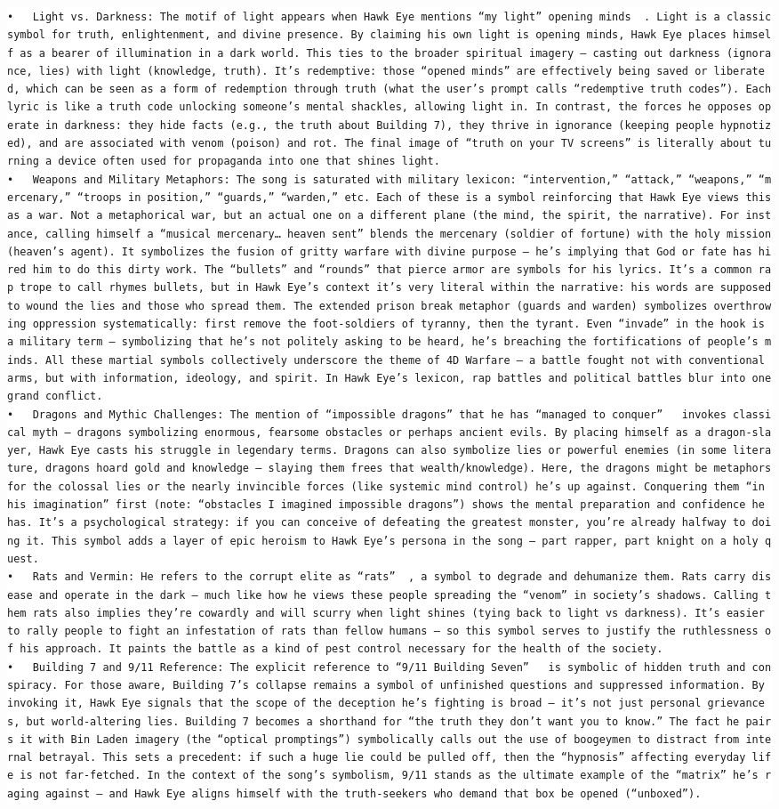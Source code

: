 	•	Light vs. Darkness: The motif of light appears when Hawk Eye mentions “my light” opening minds ￼. Light is a classic symbol for truth, enlightenment, and divine presence. By claiming his own light is opening minds, Hawk Eye places himself as a bearer of illumination in a dark world. This ties to the broader spiritual imagery – casting out darkness (ignorance, lies) with light (knowledge, truth). It’s redemptive: those “opened minds” are effectively being saved or liberated, which can be seen as a form of redemption through truth (what the user’s prompt calls “redemptive truth codes”). Each lyric is like a truth code unlocking someone’s mental shackles, allowing light in. In contrast, the forces he opposes operate in darkness: they hide facts (e.g., the truth about Building 7), they thrive in ignorance (keeping people hypnotized), and are associated with venom (poison) and rot. The final image of “truth on your TV screens” is literally about turning a device often used for propaganda into one that shines light.
	•	Weapons and Military Metaphors: The song is saturated with military lexicon: “intervention,” “attack,” “weapons,” “mercenary,” “troops in position,” “guards,” “warden,” etc. Each of these is a symbol reinforcing that Hawk Eye views this as a war. Not a metaphorical war, but an actual one on a different plane (the mind, the spirit, the narrative). For instance, calling himself a “musical mercenary… heaven sent” blends the mercenary (soldier of fortune) with the holy mission (heaven’s agent). It symbolizes the fusion of gritty warfare with divine purpose – he’s implying that God or fate has hired him to do this dirty work. The “bullets” and “rounds” that pierce armor are symbols for his lyrics. It’s a common rap trope to call rhymes bullets, but in Hawk Eye’s context it’s very literal within the narrative: his words are supposed to wound the lies and those who spread them. The extended prison break metaphor (guards and warden) symbolizes overthrowing oppression systematically: first remove the foot-soldiers of tyranny, then the tyrant. Even “invade” in the hook is a military term – symbolizing that he’s not politely asking to be heard, he’s breaching the fortifications of people’s minds. All these martial symbols collectively underscore the theme of 4D Warfare – a battle fought not with conventional arms, but with information, ideology, and spirit. In Hawk Eye’s lexicon, rap battles and political battles blur into one grand conflict.
	•	Dragons and Mythic Challenges: The mention of “impossible dragons” that he has “managed to conquer” ￼ invokes classical myth – dragons symbolizing enormous, fearsome obstacles or perhaps ancient evils. By placing himself as a dragon-slayer, Hawk Eye casts his struggle in legendary terms. Dragons can also symbolize lies or powerful enemies (in some literature, dragons hoard gold and knowledge – slaying them frees that wealth/knowledge). Here, the dragons might be metaphors for the colossal lies or the nearly invincible forces (like systemic mind control) he’s up against. Conquering them “in his imagination” first (note: “obstacles I imagined impossible dragons”) shows the mental preparation and confidence he has. It’s a psychological strategy: if you can conceive of defeating the greatest monster, you’re already halfway to doing it. This symbol adds a layer of epic heroism to Hawk Eye’s persona in the song – part rapper, part knight on a holy quest.
	•	Rats and Vermin: He refers to the corrupt elite as “rats” ￼, a symbol to degrade and dehumanize them. Rats carry disease and operate in the dark – much like how he views these people spreading the “venom” in society’s shadows. Calling them rats also implies they’re cowardly and will scurry when light shines (tying back to light vs darkness). It’s easier to rally people to fight an infestation of rats than fellow humans – so this symbol serves to justify the ruthlessness of his approach. It paints the battle as a kind of pest control necessary for the health of the society.
	•	Building 7 and 9/11 Reference: The explicit reference to “9/11 Building Seven” ￼ is symbolic of hidden truth and conspiracy. For those aware, Building 7’s collapse remains a symbol of unfinished questions and suppressed information. By invoking it, Hawk Eye signals that the scope of the deception he’s fighting is broad – it’s not just personal grievances, but world-altering lies. Building 7 becomes a shorthand for “the truth they don’t want you to know.” The fact he pairs it with Bin Laden imagery (the “optical promptings”) symbolically calls out the use of boogeymen to distract from internal betrayal. This sets a precedent: if such a huge lie could be pulled off, then the “hypnosis” affecting everyday life is not far-fetched. In the context of the song’s symbolism, 9/11 stands as the ultimate example of the “matrix” he’s raging against – and Hawk Eye aligns himself with the truth-seekers who demand that box be opened (“unboxed”).